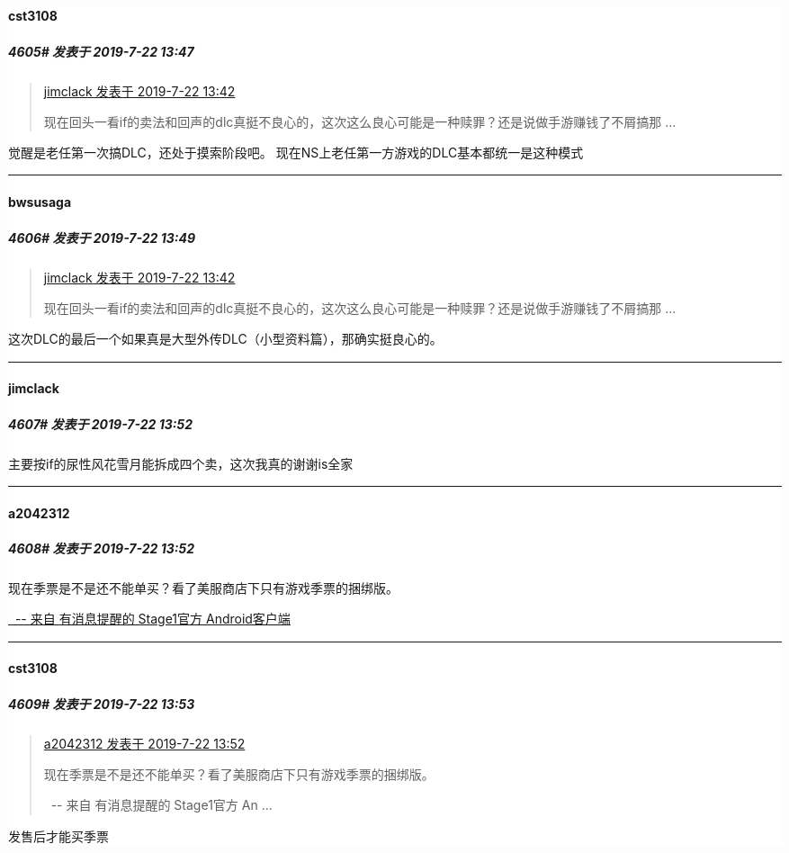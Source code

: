 ####  cst3108  
##### 4605#       发表于 2019-7-22 13:47


<blockquote><a href="httphttps://bbs.saraba1st.com/2b/forum.php?mod=redirect&amp;goto=findpost&amp;pid=44615144&amp;ptid=1810654" target="_blank">jimclack 发表于 2019-7-22 13:42</a>

现在回头一看if的卖法和回声的dlc真挺不良心的，这次这么良心可能是一种赎罪？还是说做手游赚钱了不屑搞那 ...</blockquote>
觉醒是老任第一次搞DLC，还处于摸索阶段吧。 现在NS上老任第一方游戏的DLC基本都统一是这种模式


-----

####  bwsusaga  
##### 4606#       发表于 2019-7-22 13:49


<blockquote><a href="httphttps://bbs.saraba1st.com/2b/forum.php?mod=redirect&amp;goto=findpost&amp;pid=44615144&amp;ptid=1810654" target="_blank">jimclack 发表于 2019-7-22 13:42</a>

现在回头一看if的卖法和回声的dlc真挺不良心的，这次这么良心可能是一种赎罪？还是说做手游赚钱了不屑搞那 ...</blockquote>
这次DLC的最后一个如果真是大型外传DLC（小型资料篇），那确实挺良心的。


-----

####  jimclack  
##### 4607#       发表于 2019-7-22 13:52


主要按if的尿性风花雪月能拆成四个卖，这次我真的谢谢is全家


-----

####  a2042312  
##### 4608#       发表于 2019-7-22 13:52


现在季票是不是还不能单买？看了美服商店下只有游戏季票的捆绑版。

[  -- 来自 有消息提醒的 Stage1官方 Android客户端](https://www.coolapk.com/apk/140634)


-----

####  cst3108  
##### 4609#       发表于 2019-7-22 13:53


<blockquote><a href="httphttps://bbs.saraba1st.com/2b/forum.php?mod=redirect&amp;goto=findpost&amp;pid=44615269&amp;ptid=1810654" target="_blank">a2042312 发表于 2019-7-22 13:52</a>

现在季票是不是还不能单买？看了美服商店下只有游戏季票的捆绑版。


  -- 来自 有消息提醒的 Stage1官方 An ...</blockquote>
发售后才能买季票


